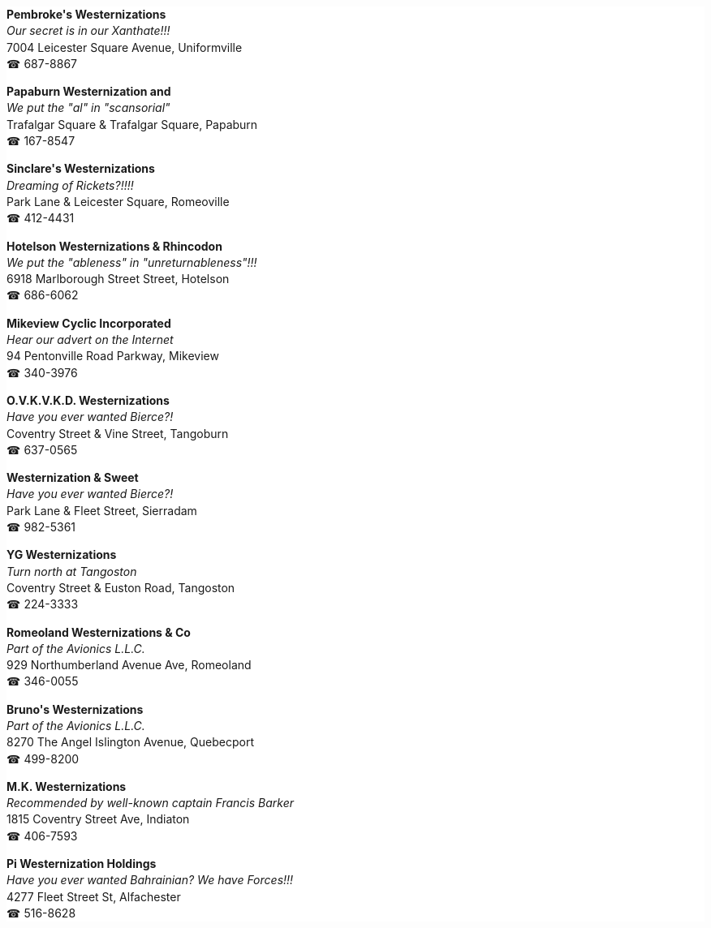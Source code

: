 **Pembroke's Westernizations**  
_Our secret is in our Xanthate!!!_  
7004 Leicester Square Avenue, Uniformville  
☎ 687-8867

**Papaburn Westernization and**  
_We put the "al" in "scansorial"_  
Trafalgar Square & Trafalgar Square, Papaburn  
☎ 167-8547

**Sinclare's Westernizations**  
_Dreaming of Rickets?!!!!_  
Park Lane & Leicester Square, Romeoville  
☎ 412-4431

**Hotelson Westernizations & Rhincodon**  
_We put the "ableness" in "unreturnableness"!!!_  
6918 Marlborough Street Street, Hotelson  
☎ 686-6062

**Mikeview Cyclic Incorporated**  
_Hear our advert on the Internet_  
94 Pentonville Road Parkway, Mikeview  
☎ 340-3976

**O.V.K.V.K.D. Westernizations**  
_Have you ever wanted Bierce?!_  
Coventry Street & Vine Street, Tangoburn  
☎ 637-0565

**Westernization & Sweet**  
_Have you ever wanted Bierce?!_  
Park Lane & Fleet Street, Sierradam  
☎ 982-5361

**YG Westernizations**  
_Turn north at Tangoston_  
Coventry Street & Euston Road, Tangoston  
☎ 224-3333

**Romeoland Westernizations & Co**  
_Part of the Avionics L.L.C._  
929 Northumberland Avenue Ave, Romeoland  
☎ 346-0055

**Bruno's Westernizations**  
_Part of the Avionics L.L.C._  
8270 The Angel Islington Avenue, Quebecport  
☎ 499-8200

**M.K. Westernizations**  
_Recommended by well-known captain Francis Barker_  
1815 Coventry Street Ave, Indiaton  
☎ 406-7593

**Pi Westernization Holdings**  
_Have you ever wanted Bahrainian? We have Forces!!!_  
4277 Fleet Street St, Alfachester  
☎ 516-8628
